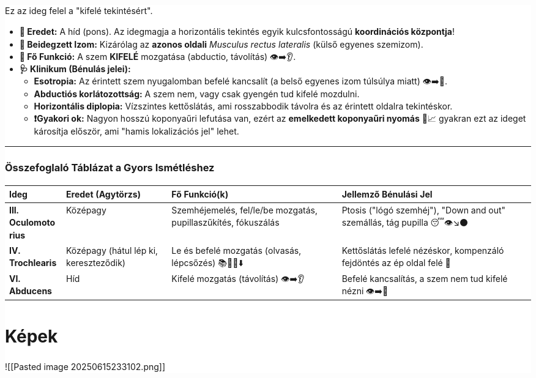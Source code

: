 Ez az ideg felel a "kifelé tekintésért".

- **🧠 Eredet:** A híd (pons). Az idegmagja a horizontális tekintés egyik kulcsfontosságú **koordinációs központja**!
- **💪 Beidegzett Izom:** Kizárólag az **azonos oldali** _Musculus rectus lateralis_ (külső egyenes szemizom).
- **🎯 Fő Funkció:** A szem **KIFELÉ** mozgatása (abductio, távolítás) 👁️➡️👂.
- **🩺 Klinikum (Bénulás jelei):**
    - **Esotropia:** Az érintett szem nyugalomban befelé kancsalít (a belső egyenes izom túlsúlya miatt) 👁️➡️👃.
    - **Abductiós korlátozottság:** A szem nem, vagy csak gyengén tud kifelé mozdulni.
    - **Horizontális diplopia:** Vízszintes kettőslátás, ami rosszabbodik távolra és az érintett oldalra tekintéskor.
    - **❗️Gyakori ok:** Nagyon hosszú koponyaűri lefutása van, ezért az **emelkedett koponyaűri nyomás** 🧠📈 gyakran ezt az ideget károsítja először, ami "hamis lokalizációs jel" lehet.

---

### **Összefoglaló Táblázat a Gyors Ismétléshez**

|Ideg|Eredet (Agytörzs)|Fő Funkció(k)|Jellemző Bénulási Jel|
|:--|:--|:--|:--|
|**III. Oculomotorius**|Középagy|Szemhéjemelés, fel/le/be mozgatás, pupillaszűkítés, fókuszálás|Ptosis ("lógó szemhéj"), "Down and out" szemállás, tág pupilla 😴👁️↘️⚫️|
|**IV. Trochlearis**|Középagy (hátul lép ki, kereszteződik)|Le és befelé mozgatás (olvasás, lépcsőzés) 📚🚶‍♀️⬇️|Kettőslátás lefelé nézéskor, kompenzáló fejdöntés az ép oldal felé 🤔|
|**VI. Abducens**|Híd|Kifelé mozgatás (távolítás) 👁️➡️👂|Befelé kancsalítás, a szem nem tud kifelé nézni 👁️➡️👃|


# Képek
![[Pasted image 20250615233102.png]]